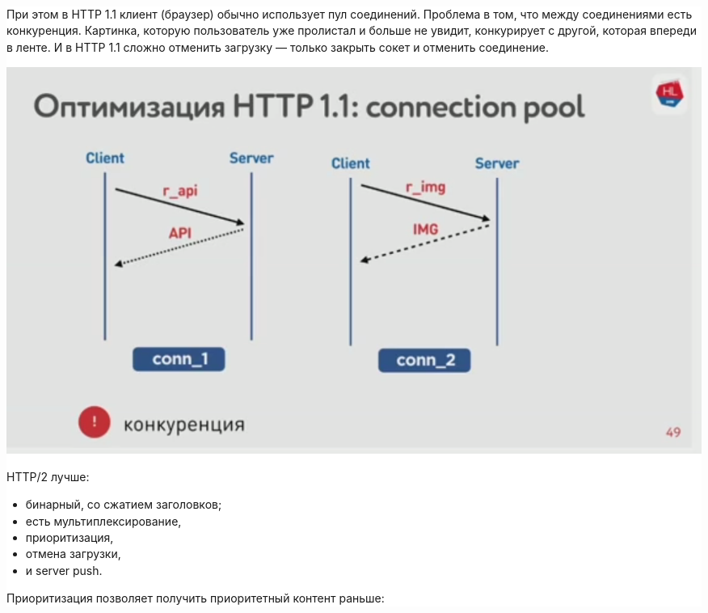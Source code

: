 

При этом в HTTP 1.1 клиент (браузер) обычно использует пул соединений.
Проблема в том, что между соединениями есть конкуренция.
Картинка, которую пользователь уже пролистал и больше не увидит,
конкурирует с другой, которая впереди в ленте.
И в HTTP 1.1 сложно отменить загрузку — только закрыть сокет и отменить соединение.

![tcp-vs-udp-08](../../../images/highload19/tcp-vs-udp-08.png)

HTTP/2 лучше:

* бинарный, со сжатием заголовков;
* есть мультиплексирование,
* приоритизация,
* отмена загрузки,
* и server push.

Приоритизация позволяет получить приоритетный контент раньше:
